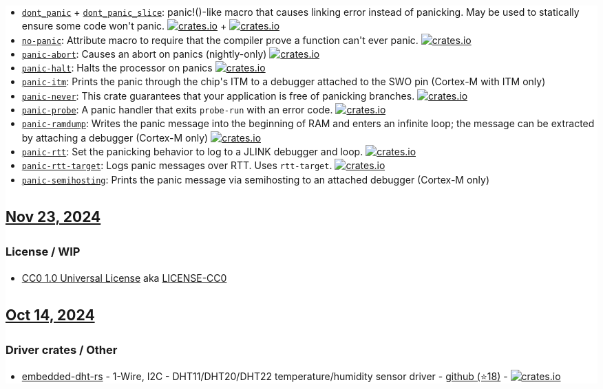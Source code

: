 *   [`dont_panic`](https://crates.io/crates/dont_panic) + [`dont_panic_slice`](https://crates.io/crates/dont_panic_slice): panic!()-like macro that causes linking error instead of panicking. May be used to statically ensure some code won't panic. [![crates.io](https://img.shields.io/crates/v/dont_panic.svg)](https://crates.io/crates/dont_panic) + [![crates.io](https://img.shields.io/crates/v/dont_panic_slice.svg)](https://crates.io/crates/dont_panic_slice)
*   [`no-panic`](https://crates.io/crates/no-panic): Attribute macro to require that the compiler prove a function can't ever panic. [![crates.io](https://img.shields.io/crates/v/no-panic.svg)](https://crates.io/crates/no-panic)
*   [`panic-abort`](https://crates.io/crates/panic-abort): Causes an abort on panics (nightly-only) [![crates.io](https://img.shields.io/crates/v/panic-abort.svg)](https://crates.io/crates/panic-abort)
*   [`panic-halt`](https://crates.io/crates/panic-halt): Halts the processor on panics [![crates.io](https://img.shields.io/crates/v/panic-halt.svg)](https://crates.io/crates/panic-halt)
*   [`panic-itm`](https://github.com/rust-embedded/cortex-m/tree/master/panic-itm): Prints the panic through the chip's ITM to a debugger attached to the SWO pin (Cortex-M with ITM only)
*   [`panic-never`](https://crates.io/crates/panic-never): This crate guarantees that your application is free of panicking branches. [![crates.io](https://img.shields.io/crates/v/panic-never.svg)](https://crates.io/crates/panic-never)
*   [`panic-probe`](https://crates.io/crates/panic-probe): A panic handler that exits `probe-run` with an error code. [![crates.io](https://img.shields.io/crates/v/panic-probe.svg)](https://crates.io/crates/panic-probe)
*   [`panic-ramdump`](https://crates.io/crates/panic-ramdump): Writes the panic message into the beginning of RAM and enters an infinite loop; the message can be extracted by attaching a debugger (Cortex-M only) [![crates.io](https://img.shields.io/crates/v/panic-ramdump.svg)](https://crates.io/crates/panic-ramdump)
*   [`panic-rtt`](https://crates.io/crates/panic_rtt): Set the panicking behavior to log to a JLINK debugger and loop. [![crates.io](https://img.shields.io/crates/v/panic_rtt.svg)](https://crates.io/crates/panic_rtt)
*   [`panic-rtt-target`](https://crates.io/crates/panic-rtt-target): Logs panic messages over RTT. Uses `rtt-target`. [![crates.io](https://img.shields.io/crates/v/panic-rtt-target.svg)](https://crates.io/crates/panic-rtt-target)
*   [`panic-semihosting`](https://github.com/rust-embedded/panic-semihosting): Prints the panic message via semihosting to an attached debugger (Cortex-M only)

## [Nov 23, 2024](/content/2024/11/23/README.md)

### License / WIP

*   [CC0 1.0 Universal License](https://creativecommons.org/publicdomain/zero/1.0/legalcode) aka [LICENSE-CC0](https://github.com/rust-embedded/awesome-embedded-rust/blob/master/README.md/LICENSE-CC0)

## [Oct 14, 2024](/content/2024/10/14/README.md)

### Driver crates / Other

*   [embedded-dht-rs](https://crates.io/crates/embedded-dht-rs) - 1-Wire, I2C - DHT11/DHT20/DHT22 temperature/humidity sensor driver - [github (⭐18)](https://github.com/rust-dd/embedded-dht-rs) - [![crates.io](https://img.shields.io/crates/v/embedded-dht-rs.svg)](https://crates.io/crates/embedded-dht-rs)

